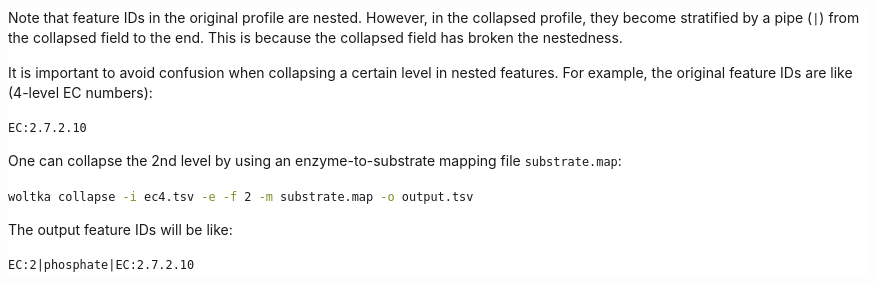 Note that feature IDs in the original profile are nested. However, in the collapsed profile, they become stratified by a pipe (`|`) from the collapsed field to the end. This is because the collapsed field has broken the nestedness.

It is important to avoid confusion when collapsing a certain level in nested features. For example, the original feature IDs are like (4-level EC numbers):

```
EC:2.7.2.10
```

One can collapse the 2nd level by using an enzyme-to-substrate mapping file `substrate.map`:

```bash
woltka collapse -i ec4.tsv -e -f 2 -m substrate.map -o output.tsv
```

The output feature IDs will be like:

```
EC:2|phosphate|EC:2.7.2.10
```
